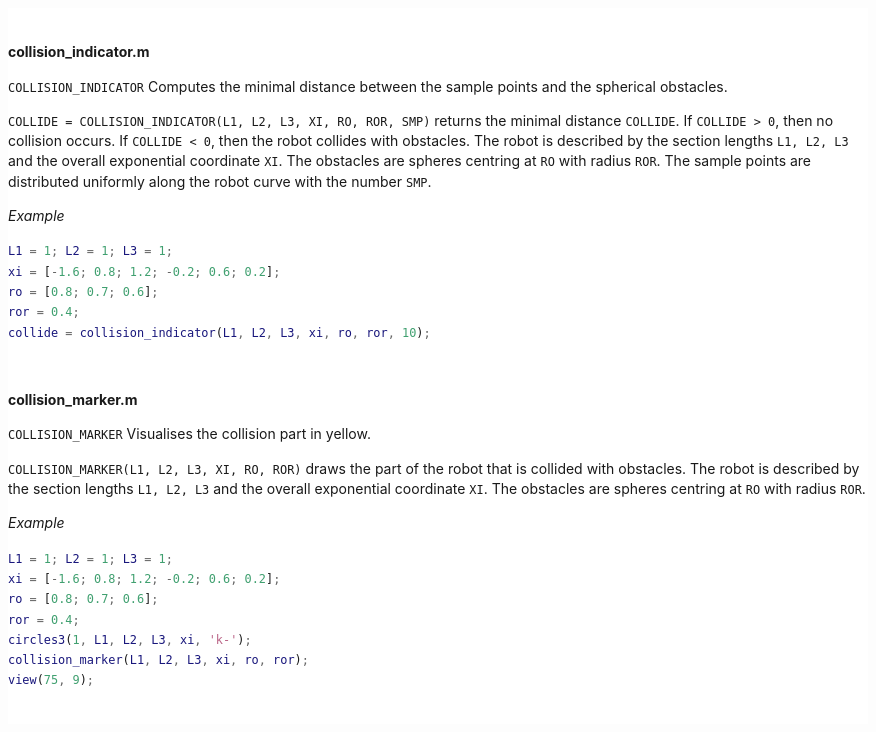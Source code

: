<br/>

**collision_indicator.m**

`COLLISION_INDICATOR` Computes the minimal distance between the sample points and the spherical obstacles.

`COLLIDE = COLLISION_INDICATOR(L1, L2, L3, XI, RO, ROR, SMP)` returns the minimal distance `COLLIDE`. If `COLLIDE > 0`, then no collision occurs. If `COLLIDE < 0`, then the robot collides with obstacles. The robot is described by the section lengths `L1, L2, L3` and the overall exponential coordinate `XI`. The obstacles are spheres centring at `RO` with radius `ROR`. The sample points are distributed uniformly along the robot curve with the number `SMP`.

*Example*
```matlab
L1 = 1; L2 = 1; L3 = 1;
xi = [-1.6; 0.8; 1.2; -0.2; 0.6; 0.2];
ro = [0.8; 0.7; 0.6];
ror = 0.4;
collide = collision_indicator(L1, L2, L3, xi, ro, ror, 10);
```

<br/>

**collision_marker.m**

`COLLISION_MARKER` Visualises the collision part in yellow.

`COLLISION_MARKER(L1, L2, L3, XI, RO, ROR)` draws the part of the robot that is collided with obstacles. The robot is described by the section lengths `L1, L2, L3` and the overall exponential coordinate `XI`. The obstacles are spheres centring at `RO` with radius `ROR`.

*Example*
```matlab
L1 = 1; L2 = 1; L3 = 1;
xi = [-1.6; 0.8; 1.2; -0.2; 0.6; 0.2];
ro = [0.8; 0.7; 0.6];
ror = 0.4;
circles3(1, L1, L2, L3, xi, 'k-');
collision_marker(L1, L2, L3, xi, ro, ror);
view(75, 9);
```

<br/>

